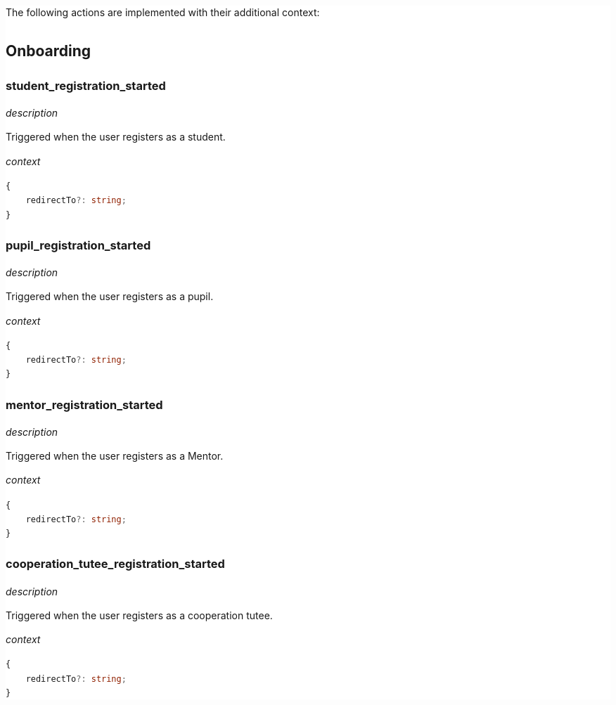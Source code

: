 
The following actions are implemented with their additional context:

## Onboarding

### student_registration_started

*description* 

Triggered when the user registers as a student.

*context*

```ts
{
    redirectTo?: string;
}
```

### pupil_registration_started

*description* 

Triggered when the user registers as a pupil.

*context*

```ts
{
    redirectTo?: string;
}
```

### mentor_registration_started

*description* 

Triggered when the user registers as a Mentor.

*context*

```ts
{
    redirectTo?: string;
}
```

### cooperation_tutee_registration_started

*description* 

Triggered when the user registers as a cooperation tutee.

*context*

```ts
{
    redirectTo?: string;
}
```
